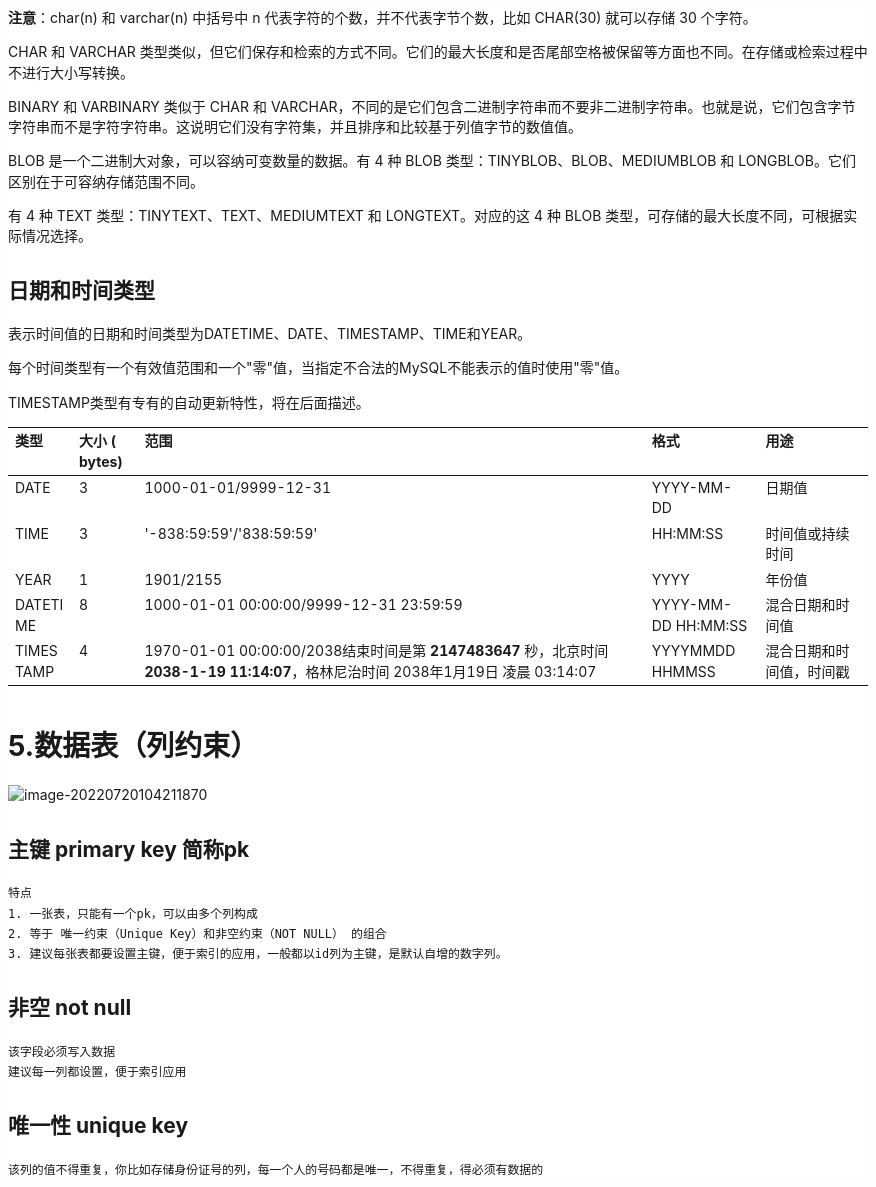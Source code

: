 **注意**：char(n) 和 varchar(n) 中括号中 n 代表字符的个数，并不代表字节个数，比如 CHAR(30) 就可以存储 30 个字符。

CHAR 和 VARCHAR 类型类似，但它们保存和检索的方式不同。它们的最大长度和是否尾部空格被保留等方面也不同。在存储或检索过程中不进行大小写转换。

BINARY 和 VARBINARY 类似于 CHAR 和 VARCHAR，不同的是它们包含二进制字符串而不要非二进制字符串。也就是说，它们包含字节字符串而不是字符字符串。这说明它们没有字符集，并且排序和比较基于列值字节的数值值。

BLOB 是一个二进制大对象，可以容纳可变数量的数据。有 4 种 BLOB 类型：TINYBLOB、BLOB、MEDIUMBLOB 和 LONGBLOB。它们区别在于可容纳存储范围不同。

有 4 种 TEXT 类型：TINYTEXT、TEXT、MEDIUMTEXT 和 LONGTEXT。对应的这 4 种 BLOB 类型，可存储的最大长度不同，可根据实际情况选择。

## 日期和时间类型

表示时间值的日期和时间类型为DATETIME、DATE、TIMESTAMP、TIME和YEAR。

每个时间类型有一个有效值范围和一个"零"值，当指定不合法的MySQL不能表示的值时使用"零"值。

TIMESTAMP类型有专有的自动更新特性，将在后面描述。

| 类型      | 大小 ( bytes) | 范围                                                         | 格式                | 用途                     |
| :-------- | :------------ | :----------------------------------------------------------- | :------------------ | :----------------------- |
| DATE      | 3             | 1000-01-01/9999-12-31                                        | YYYY-MM-DD          | 日期值                   |
| TIME      | 3             | '-838:59:59'/'838:59:59'                                     | HH:MM:SS            | 时间值或持续时间         |
| YEAR      | 1             | 1901/2155                                                    | YYYY                | 年份值                   |
| DATETIME  | 8             | 1000-01-01 00:00:00/9999-12-31 23:59:59                      | YYYY-MM-DD HH:MM:SS | 混合日期和时间值         |
| TIMESTAMP | 4             | 1970-01-01 00:00:00/2038结束时间是第 **2147483647** 秒，北京时间 **2038-1-19 11:14:07**，格林尼治时间 2038年1月19日 凌晨 03:14:07 | YYYYMMDD HHMMSS     | 混合日期和时间值，时间戳 |

# 5.数据表（列约束）

![image-20220720104211870](http://book.bikongge.com/sre/2024-linux/image-20220720104211870.png)

## 主键 primary key 简称pk

```
特点
1. 一张表，只能有一个pk，可以由多个列构成
2. 等于 唯一约束（Unique Key）和非空约束（NOT NULL） 的组合
3. 建议每张表都要设置主键，便于索引的应用，一般都以id列为主键，是默认自增的数字列。
```

## 非空 not null

```
该字段必须写入数据
建议每一列都设置，便于索引应用
```

## 唯一性 unique key

```
该列的值不得重复，你比如存储身份证号的列，每一个人的号码都是唯一，不得重复，得必须有数据的
```
